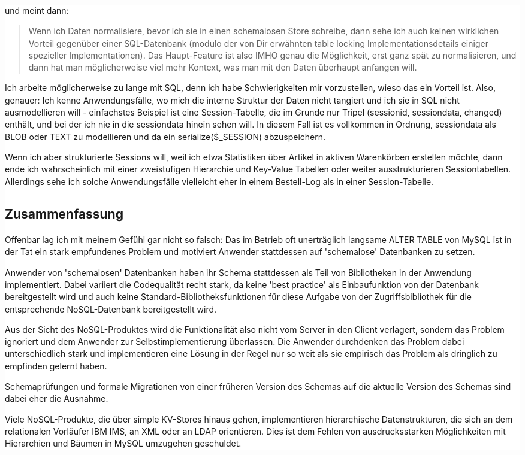 und meint dann: 

> Wenn ich Daten normalisiere, bevor ich sie in einen schemalosen Store
> schreibe, dann sehe ich auch keinen wirklichen Vorteil gegenüber einer
> SQL-Datenbank (modulo der von Dir erwähnten table locking
> Implementationsdetails einiger spezieller Implementationen). Das
> Haupt-Feature ist also IMHO genau die Möglichkeit, erst ganz spät zu
> normalisieren, und dann hat man möglicherweise viel mehr Kontext, was man
> mit den Daten überhaupt anfangen will.

Ich arbeite möglicherweise zu lange mit SQL, denn ich habe Schwierigkeiten
mir vorzustellen, wieso das ein Vorteil ist. Also, genauer: Ich kenne
Anwendungsfälle, wo mich die interne Struktur der Daten nicht tangiert und
ich sie in SQL nicht ausmodellieren will - einfachstes Beispiel ist eine
Session-Tabelle, die im Grunde nur Tripel (sessionid, sessiondata, changed)
enthält, und bei der ich nie in die sessiondata hinein sehen will. In diesem
Fall ist es vollkommen in Ordnung, sessiondata als BLOB oder TEXT zu
modellieren und da ein serialize($_SESSION) abzuspeichern.

Wenn ich aber strukturierte Sessions will, weil ich etwa Statistiken über
Artikel in aktiven Warenkörben erstellen möchte, dann ende ich
wahrscheinlich mit einer zweistufigen Hierarchie und Key-Value Tabellen oder
weiter ausstrukturieren Sessiontabellen. Allerdings sehe ich solche
Anwendungsfälle vielleicht eher in einem Bestell-Log als in einer
Session-Tabelle.

## Zusammenfassung

Offenbar lag ich mit meinem Gefühl gar nicht so falsch: Das im Betrieb oft
unerträglich langsame ALTER TABLE von MySQL ist in der Tat ein stark
empfundenes Problem und motiviert Anwender stattdessen auf 'schemalose'
Datenbanken zu setzen.

Anwender von 'schemalosen' Datenbanken haben ihr Schema stattdessen als Teil
von Bibliotheken in der Anwendung implementiert. Dabei variiert die
Codequalität recht stark, da keine 'best practice' als Einbaufunktion von
der Datenbank bereitgestellt wird und auch keine
Standard-Bibliotheksfunktionen für diese Aufgabe von der Zugriffsbibliothek
für die entsprechende NoSQL-Datenbank bereitgestellt wird.

Aus der Sicht des NoSQL-Produktes wird die Funktionalität also nicht vom
Server in den Client verlagert, sondern das Problem ignoriert und dem
Anwender zur Selbstimplementierung überlassen. Die Anwender durchdenken das
Problem dabei unterschiedlich stark und implementieren eine Lösung in der
Regel nur so weit als sie empirisch das Problem als dringlich zu empfinden
gelernt haben.

Schemaprüfungen und formale Migrationen von einer früheren Version des
Schemas auf die aktuelle Version des Schemas sind dabei eher die Ausnahme.

Viele NoSQL-Produkte, die über simple KV-Stores hinaus gehen, implementieren
hierarchische Datenstrukturen, die sich an dem relationalen Vorläufer IBM
IMS, an XML oder an LDAP orientieren. Dies ist dem Fehlen von
ausdrucksstarken Möglichkeiten mit Hierarchien und Bäumen in MySQL umzugehen
geschuldet.
